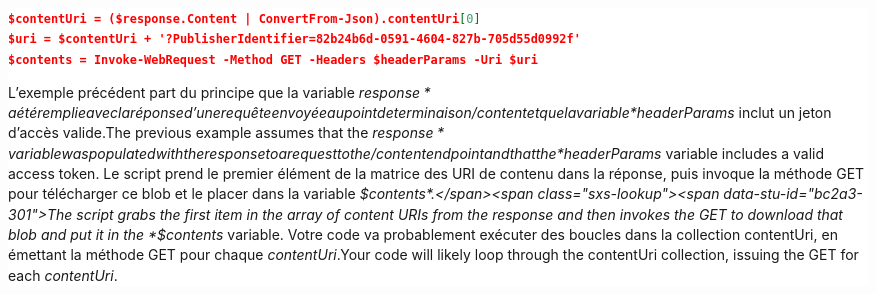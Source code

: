 ```json
$contentUri = ($response.Content | ConvertFrom-Json).contentUri[0]
$uri = $contentUri + '?PublisherIdentifier=82b24b6d-0591-4604-827b-705d55d0992f'
$contents = Invoke-WebRequest -Method GET -Headers $headerParams -Uri $uri
```

<span data-ttu-id="bc2a3-300">L’exemple précédent part du principe que la variable *$response* a été remplie avec la réponse d’une requête envoyée au point de terminaison /content et que la variable *$headerParams* inclut un jeton d’accès valide.</span><span class="sxs-lookup"><span data-stu-id="bc2a3-300">The previous example assumes that the *$response* variable was populated with the response to a request to the /content endpoint and that the *$headerParams* variable includes a valid access token.</span></span> <span data-ttu-id="bc2a3-301">Le script prend le premier élément de la matrice des URI de contenu dans la réponse, puis invoque la méthode GET pour télécharger ce blob et le placer dans la variable *$contents*.</span><span class="sxs-lookup"><span data-stu-id="bc2a3-301">The script grabs the first item in the array of content URIs from the response and then invokes the GET to download that blob and put it in the *$contents* variable.</span></span> <span data-ttu-id="bc2a3-302">Votre code va probablement exécuter des boucles dans la collection contentUri, en émettant la méthode GET pour chaque *contentUri*.</span><span class="sxs-lookup"><span data-stu-id="bc2a3-302">Your code will likely loop through the contentUri collection, issuing the GET for each *contentUri*.</span></span>
